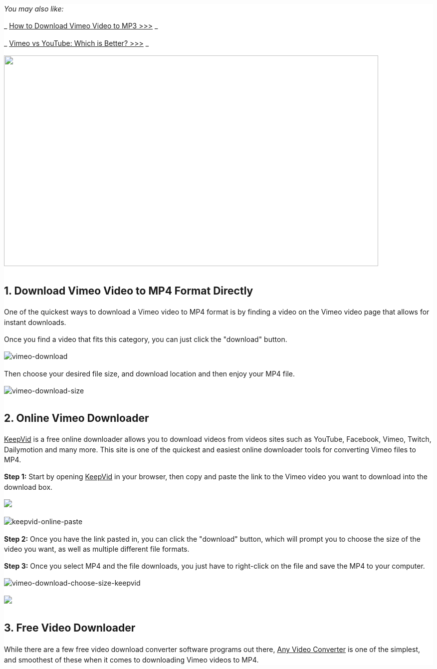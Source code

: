 
 _You may also like:_

_ [How to Download Vimeo Video to MP3 >>>](https://tools.techidaily.com/wondershare/filmora/download/) _

_ [Vimeo vs YouTube: Which is Better? >>>](https://tools.techidaily.com/wondershare/filmora/download/) _


<a href="https://parisrhonecom.sjv.io/c/5597632/1896607/21553" target="_top" id="1896607"><img src="//a.impactradius-go.com/display-ad/21553-1896607" border="0" alt="" width="750" height="422"/></a><img height="0" width="0" src="https://imp.pxf.io/i/5597632/1896607/21553" style="position:absolute;visibility:hidden;" border="0" />

## 1\. Download Vimeo Video to MP4 Format Directly

One of the quickest ways to download a Vimeo video to MP4 format is by finding a video on the Vimeo video page that allows for instant downloads.

Once you find a video that fits this category, you can just click the "download" button.

![vimeo-download](https://images.wondershare.com/filmora/article-images/vimeo-download.jpg)

Then choose your desired file size, and download location and then enjoy your MP4 file.

![vimeo-download-size](https://images.wondershare.com/filmora/article-images/vimeo-download-size.jpg)

## 2\. Online Vimeo Downloader

[KeepVid](https://keepvid.com/) is a free online downloader allows you to download videos from videos sites such as YouTube, Facebook, Vimeo, Twitch, Dailymotion and many more. This site is one of the quickest and easiest online downloader tools for converting Vimeo files to MP4.

**Step 1:** Start by opening [KeepVid](http://keepvid.com/) in your browser, then copy and paste the link to the Vimeo video you want to download into the download box.


<a href="https://store.revouninstaller.com/order/checkout.php?PRODS=27889512&QTY=1&AFFILIATE=108875&CART=1"><img src="https://secure.avangate.com/images/merchant/4282ec8de8c9be897e7aff4aa231b1a4/728__90.jpg" border="0"></a>

![keepvid-online-paste](https://images.wondershare.com/filmora/article-images/keepvid-online-paste.jpg)

**Step 2:** Once you have the link pasted in, you can click the "download" button, which will prompt you to choose the size of the video you want, as well as multiple different file formats.

**Step 3:** Once you select MP4 and the file downloads, you just have to right-click on the file and save the MP4 to your computer.

![vimeo-download-choose-size-keepvid](https://images.wondershare.com/filmora/article-images/vimeo-download-choose-size-keepvid.jpg)


<a href="https://store.revouninstaller.com/order/checkout.php?PRODS=28010250&QTY=1&AFFILIATE=108875&CART=1"><img src="https://secure.avangate.com/images/merchant/4282ec8de8c9be897e7aff4aa231b1a4/336__280a.jpg" border="0"></a>

## 3\. Free Video Downloader

While there are a few free video download converter software programs out there, [Any Video Converter](http://www.any-video-converter.com/products/mac%5Fvideo%5Fconverter%5Ffreeware/) is one of the simplest, and smoothest of these when it comes to downloading Vimeo videos to MP4.
